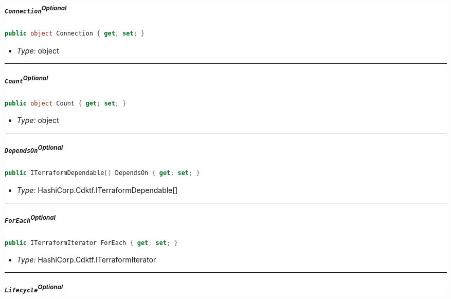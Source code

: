 
##### `Connection`<sup>Optional</sup> <a name="Connection" id="@cdktf/provider-azurerm.dataAzurermConsumptionBudgetSubscription.DataAzurermConsumptionBudgetSubscriptionConfig.property.connection"></a>

```csharp
public object Connection { get; set; }
```

- *Type:* object

---

##### `Count`<sup>Optional</sup> <a name="Count" id="@cdktf/provider-azurerm.dataAzurermConsumptionBudgetSubscription.DataAzurermConsumptionBudgetSubscriptionConfig.property.count"></a>

```csharp
public object Count { get; set; }
```

- *Type:* object

---

##### `DependsOn`<sup>Optional</sup> <a name="DependsOn" id="@cdktf/provider-azurerm.dataAzurermConsumptionBudgetSubscription.DataAzurermConsumptionBudgetSubscriptionConfig.property.dependsOn"></a>

```csharp
public ITerraformDependable[] DependsOn { get; set; }
```

- *Type:* HashiCorp.Cdktf.ITerraformDependable[]

---

##### `ForEach`<sup>Optional</sup> <a name="ForEach" id="@cdktf/provider-azurerm.dataAzurermConsumptionBudgetSubscription.DataAzurermConsumptionBudgetSubscriptionConfig.property.forEach"></a>

```csharp
public ITerraformIterator ForEach { get; set; }
```

- *Type:* HashiCorp.Cdktf.ITerraformIterator

---

##### `Lifecycle`<sup>Optional</sup> <a name="Lifecycle" id="@cdktf/provider-azurerm.dataAzurermConsumptionBudgetSubscription.DataAzurermConsumptionBudgetSubscriptionConfig.property.lifecycle"></a>
